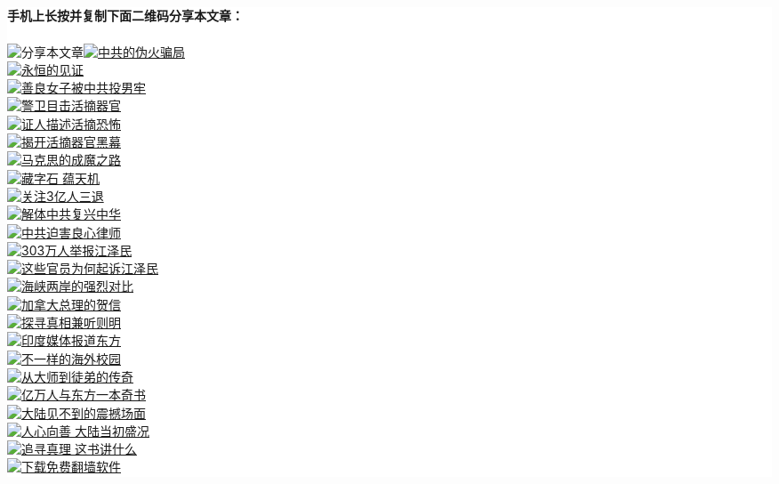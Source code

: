 <strong>手机上长按并复制下面二维码分享本文章：</strong><br><br><img src="https://chart.apis.google.com/chart?cht=qr&chs=240x240&choe=UTF-8&chld=M|2&chl=https://github.com/hgcpqr3249/djy/blob/master/gb/20/6/4/n12162113.md%231" title="分享本文章"></td><td VALIGN=TOP><a href="https://github.com/hgcpqr3249/djy/blob/master/gb/16/1/21/n4622075.md?dfh#1" target="_blank"><img src="https://raw.githubusercontent.com/hgcpqr3249/djy/master/gb/300/wei-f1.jpg" title="中共的伪火骗局"  alt="中共的伪火骗局"></a><br><a href="https://github.com/hgcpqr3249/www/blob/master/README.md?dfh#9" target="_blank"><img src="https://raw.githubusercontent.com/hgcpqr3249/djy/master/gb/300/yong-h.jpg" title="永恒的见证"  alt="永恒的见证"></a><br><a href="https://github.com/hgcpqr3249/djy/blob/master/gb/13/9/29/n3974789.md?dfh#1" target="_blank"><img src="https://raw.githubusercontent.com/hgcpqr3249/djy/master/gb/300/shang-lnz.jpg" title="善良女子被中共投男牢"  alt="善良女子被中共投男牢"></a><br><a href="https://github.com/hgcpqr3249/djy/blob/master/gb/16/3/16/n4663449.md?dfh#1" target="_blank"><img src="https://raw.githubusercontent.com/hgcpqr3249/djy/master/gb/300/huo-z3.jpg" title="警卫目击活摘器官"  alt="警卫目击活摘器官"></a><br><a href="https://github.com/hgcpqr3249/djy/blob/master/gb/16/8/7/n8177641.md?dfh#1" target="_blank"><img src="https://raw.githubusercontent.com/hgcpqr3249/djy/master/gb/300/huo-z4.jpg" title="证人描述活摘恐怖"  alt="证人描述活摘恐怖"></a><br><a href="https://github.com/hgcpqr3249/djy/blob/master/gb/10/4/19/n2881569.md?dfh#1" target="_blank"><img src="https://raw.githubusercontent.com/hgcpqr3249/djy/master/gb/300/huo-z1.jpg" title="揭开活摘器官黑幕"  alt="揭开活摘器官黑幕"></a><br><a href="https://github.com/hgcpqr3249/djy/blob/master/gb/10/11/7/n3077476.md?dfh#1" target="_blank"><img src="https://raw.githubusercontent.com/hgcpqr3249/djy/master/gb/300/ma-ks.jpg" title="马克思的成魔之路"  alt="马克思的成魔之路"></a><br><a href="https://github.com/hgcpqr3249/djy/blob/master/gb/14/6/9/n4173977.md?dfh#1" target="_blank"><img src="https://raw.githubusercontent.com/hgcpqr3249/djy/master/gb/300/chang-zs.jpg" title="藏字石 蕴天机"  alt="藏字石 蕴天机"></a><br><a href="https://github.com/hgcpqr3249/djy/blob/master/gb/18/5/10/n10381511.md?dfh#1" target="_blank"><img src="https://raw.githubusercontent.com/hgcpqr3249/djy/master/gb/300/st1.jpg" title="关注3亿人三退"  alt="关注3亿人三退"></a><br><a href="https://github.com/hgcpqr3249/djy/blob/master/gb/18/3/21/n10237682.md?dfh#1" target="_blank"><img src="https://raw.githubusercontent.com/hgcpqr3249/djy/master/gb/300/jie-t.jpg" title="解体中共复兴中华"  alt="解体中共复兴中华"></a><br><a href="https://github.com/hgcpqr3249/djy/blob/master/gb/9/2/9/n2422991.md?dfh#1" target="_blank"><img src="https://raw.githubusercontent.com/hgcpqr3249/djy/master/gb/300/gao-zs.jpg" title="中共迫害良心律师"  alt="中共迫害良心律师"></a><br><a href="https://github.com/hgcpqr3249/djy/blob/master/gb/18/12/9/n10900044.md?dfh#1" target="_blank"><img src="https://raw.githubusercontent.com/hgcpqr3249/djy/master/gb/300/sj1.jpg" title="303万人举报江泽民"  alt="303万人举报江泽民"></a><br><a href="https://github.com/hgcpqr3249/djy/blob/master/gb/18/8/28/n10672014.md?dfh#1" target="_blank"><img src="https://raw.githubusercontent.com/hgcpqr3249/djy/master/gb/300/sj2.jpg" title="这些官员为何起诉江泽民"  alt="这些官员为何起诉江泽民"></a><br><a href="https://github.com/hgcpqr3249/djy/blob/master/gb/8/12/18/n2367165.md?dfh#1" target="_blank"><img src="https://raw.githubusercontent.com/hgcpqr3249/djy/master/gb/300/liangan.jpg" title="海峡两岸的强烈对比"  alt="海峡两岸的强烈对比"></a><br><a href="https://github.com/hgcpqr3249/djy/blob/master/gb/15/12/10/n4593139.md?dfh#1" target="_blank"><img src="https://raw.githubusercontent.com/hgcpqr3249/djy/master/gb/300/jia-ndzl.jpg" title="加拿大总理的贺信"  alt="加拿大总理的贺信"></a><br><a href="https://github.com/hgcpqr3249/djy/blob/master/gb/11/6/17/n3289382.md?dfh#1" target="_blank"><img src="https://raw.githubusercontent.com/hgcpqr3249/djy/master/gb/300/xiao-wd.jpg" title="探寻真相兼听则明"  alt="探寻真相兼听则明"></a><br><a href="https://github.com/hgcpqr3249/djy/blob/master/gb/18/10/27/n10812623.md?dfh#1" target="_blank"><img src="https://raw.githubusercontent.com/hgcpqr3249/djy/master/gb/300/yindu.jpg" title="印度媒体报道东方"  alt="印度媒体报道东方"></a><br><a href="https://github.com/hgcpqr3249/djy/blob/master/gb/18/6/9/n10469652.md?dfh#1" target="_blank"><img src="https://raw.githubusercontent.com/hgcpqr3249/djy/master/gb/300/xie-j.jpg" title="不一样的海外校园"  alt="不一样的海外校园"></a><br><a href="https://github.com/hgcpqr3249/djy/blob/master/gb/7/4/5/n1669415.md?dfh#1" target="_blank"><img src="https://raw.githubusercontent.com/hgcpqr3249/djy/master/gb/300/li-up.jpg" title="从大师到徒弟的传奇"  alt="从大师到徒弟的传奇"></a><br><a href="https://github.com/hgcpqr3249/djy/blob/master/gb/17/5/26/n9191512.md?dfh#1" target="_blank"><img src="https://raw.githubusercontent.com/hgcpqr3249/djy/master/gb/300/zfl2.jpg" title="亿万人与东方一本奇书"  alt="亿万人与东方一本奇书"></a><br><a href="https://github.com/hgcpqr3249/djy/blob/master/gb/13/11/27/n4020290.md?dfh#1" target="_blank"><img src="https://raw.githubusercontent.com/hgcpqr3249/djy/master/gb/300/zhen-h.jpg" title="大陆见不到的震撼场面"  alt="大陆见不到的震撼场面"></a><br><a href="https://github.com/hgcpqr3249/djy/blob/master/gb/15/7/17/n4482910.md?dfh#1" target="_blank"><img src="https://raw.githubusercontent.com/hgcpqr3249/djy/master/gb/300/dalu-sk.jpg" title="人心向善 大陆当初盛况"  alt="人心向善 大陆当初盛况"></a><br><a href="https://github.com/hgcpqr3249/djy/blob/master/gb/19/1/5/n10955468.md?dfh#1" target="_blank"><img src="https://raw.githubusercontent.com/hgcpqr3249/djy/master/gb/300/zfl1.jpg" title="追寻真理 这书讲什么"  alt="追寻真理 这书讲什么"></a><br><a href="https://github.com/hgcpqr3249/www/blob/master/README.md?dfh#1" target="_blank"><img src="https://raw.githubusercontent.com/hgcpqr3249/djy/master/gb/300/fq1.jpg" title="下载免费翻墙软件"  alt="下载免费翻墙软件"></a><br></td></tr></table>
